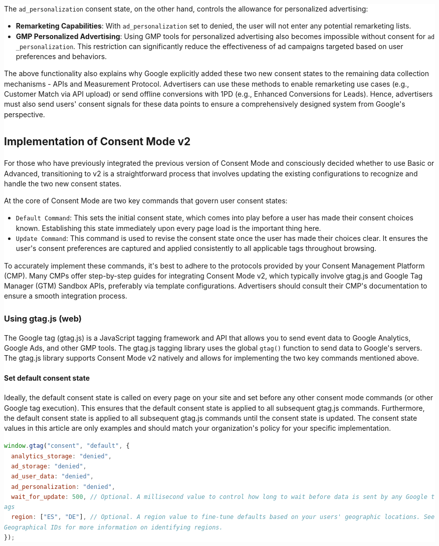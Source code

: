 The `ad_personalization` consent state, on the other hand, controls the allowance for personalized advertising:

- **Remarketing Capabilities**: With `ad_personalization` set to denied, the user will not enter any potential remarketing lists.
- **GMP Personalized Advertising**: Using GMP tools for personalized advertising also becomes impossible without consent for `ad_personalization`. This restriction can significantly reduce the effectiveness of ad campaigns targeted based on user preferences and behaviors.

The above functionality also explains why Google explicitly added these two new consent states to the remaining data collection mechanisms - APIs and Measurement Protocol. Advertisers can use these methods to enable remarketing use cases (e.g., Customer Match via API upload) or send offline conversions with 1PD (e.g., Enhanced Conversions for Leads). Hence, advertisers must also send users' consent signals for these data points to ensure a comprehensively designed system from Google's perspective.

## Implementation of Consent Mode v2

For those who have previously integrated the previous version of Consent Mode and consciously decided whether to use Basic or Advanced, transitioning to v2 is a straightforward process that involves updating the existing configurations to recognize and handle the two new consent states.

At the core of Consent Mode are two key commands that govern user consent states:

- `Default Command`: This sets the initial consent state, which comes into play before a user has made their consent choices known. Establishing this state immediately upon every page load is the important thing here.
- `Update Command`: This command is used to revise the consent state once the user has made their choices clear. It ensures the user's consent preferences are captured and applied consistently to all applicable tags throughout browsing.

To accurately implement these commands, it's best to adhere to the protocols provided by your Consent Management Platform (CMP). Many CMPs offer step-by-step guides for integrating Consent Mode v2, which typically involve gtag.js and Google Tag Manager (GTM) Sandbox APIs, preferably via template configurations. Advertisers should consult their CMP's documentation to ensure a smooth integration process.

### Using gtag.js (web)

The Google tag (gtag.js) is a JavaScript tagging framework and API that allows you to send event data to Google Analytics, Google Ads, and other GMP tools. The gtag.js tagging library uses the global `gtag()` function to send data to Google's servers. The gtag.js library supports Consent Mode v2 natively and allows for implementing the two key commands mentioned above.

#### Set default consent state

Ideally, the default consent state is called on every page on your site and set before any other consent mode commands (or other Google tag execution). This ensures that the default consent state is applied to all subsequent gtag.js commands. Furthermore, the default consent state is applied to all subsequent gtag.js commands until the consent state is updated. The consent state values in this article are only examples and should match your organization's policy for your specific implementation.

```javascript
window.gtag("consent", "default", {
  analytics_storage: "denied",
  ad_storage: "denied",
  ad_user_data: "denied",
  ad_personalization: "denied",
  wait_for_update: 500, // Optional. A millisecond value to control how long to wait before data is sent by any Google tags
  region: ["ES", "DE"], // Optional. A region value to fine-tune defaults based on your users' geographic locations. See Geographical IDs for more information on identifying regions.
});
```
